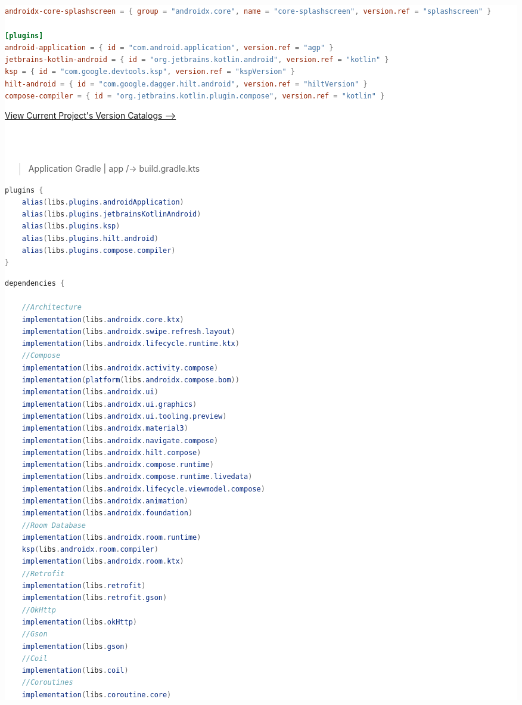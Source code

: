 ```toml
androidx-core-splashscreen = { group = "androidx.core", name = "core-splashscreen", version.ref = "splashscreen" }

[plugins]
android-application = { id = "com.android.application", version.ref = "agp" }
jetbrains-kotlin-android = { id = "org.jetbrains.kotlin.android", version.ref = "kotlin" }
ksp = { id = "com.google.devtools.ksp", version.ref = "kspVersion" }
hilt-android = { id = "com.google.dagger.hilt.android", version.ref = "hiltVersion" }
compose-compiler = { id = "org.jetbrains.kotlin.plugin.compose", version.ref = "kotlin" }

```

[ View Current Project's Version Catalogs  --> ](../../gradle/libs.versions.toml)

<br>

<br>

> Application Gradle | app /-> build.gradle.kts

```java
plugins {
    alias(libs.plugins.androidApplication)
    alias(libs.plugins.jetbrainsKotlinAndroid)
    alias(libs.plugins.ksp)
    alias(libs.plugins.hilt.android)
    alias(libs.plugins.compose.compiler)
}
```

```java
dependencies {
    
    //Architecture
    implementation(libs.androidx.core.ktx)
    implementation(libs.androidx.swipe.refresh.layout)
    implementation(libs.androidx.lifecycle.runtime.ktx)
    //Compose
    implementation(libs.androidx.activity.compose)
    implementation(platform(libs.androidx.compose.bom))
    implementation(libs.androidx.ui)
    implementation(libs.androidx.ui.graphics)
    implementation(libs.androidx.ui.tooling.preview)
    implementation(libs.androidx.material3)
    implementation(libs.androidx.navigate.compose)
    implementation(libs.androidx.hilt.compose)
    implementation(libs.androidx.compose.runtime)
    implementation(libs.androidx.compose.runtime.livedata)
    implementation(libs.androidx.lifecycle.viewmodel.compose)
    implementation(libs.androidx.animation)
    implementation(libs.androidx.foundation)
    //Room Database
    implementation(libs.androidx.room.runtime)
    ksp(libs.androidx.room.compiler)
    implementation(libs.androidx.room.ktx)
    //Retrofit
    implementation(libs.retrofit)
    implementation(libs.retrofit.gson)
    //OkHttp
    implementation(libs.okHttp)
    //Gson
    implementation(libs.gson)
    //Coil
    implementation(libs.coil)
    //Coroutines
    implementation(libs.coroutine.core)
```